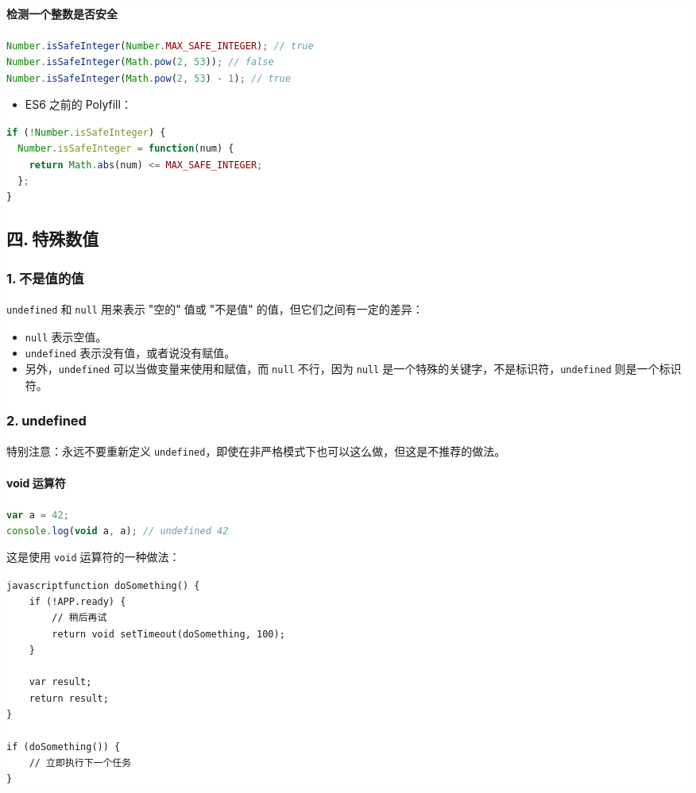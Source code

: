 #### 检测一个整数是否安全

```javascript
Number.isSafeInteger(Number.MAX_SAFE_INTEGER); // true
Number.isSafeInteger(Math.pow(2, 53)); // false
Number.isSafeInteger(Math.pow(2, 53) - 1); // true
```

- ES6 之前的 Polyfill：

```javascript
if (!Number.isSafeInteger) {
  Number.isSafeInteger = function(num) {
    return Math.abs(num) <= MAX_SAFE_INTEGER;
  };
}
```

## 四. 特殊数值

### 1. 不是值的值

`undefined` 和 `null` 用来表示 "空的" 值或 "不是值" 的值，但它们之间有一定的差异：

- `null` 表示空值。
- `undefined` 表示没有值，或者说没有赋值。
- 另外，`undefined` 可以当做变量来使用和赋值，而 `null` 不行，因为 `null` 是一个特殊的关键字，不是标识符，`undefined` 则是一个标识符。

### 2. undefined

特别注意：永远不要重新定义 `undefined`，即使在非严格模式下也可以这么做，但这是不推荐的做法。

#### void 运算符

```javascript
var a = 42;
console.log(void a, a); // undefined 42
```

这是使用 `void` 运算符的一种做法：

```
javascriptfunction doSomething() {
    if (!APP.ready) {
        // 稍后再试
        return void setTimeout(doSomething, 100);
    }

    var result;
    return result;
}

if (doSomething()) {
    // 立即执行下一个任务
}
```
